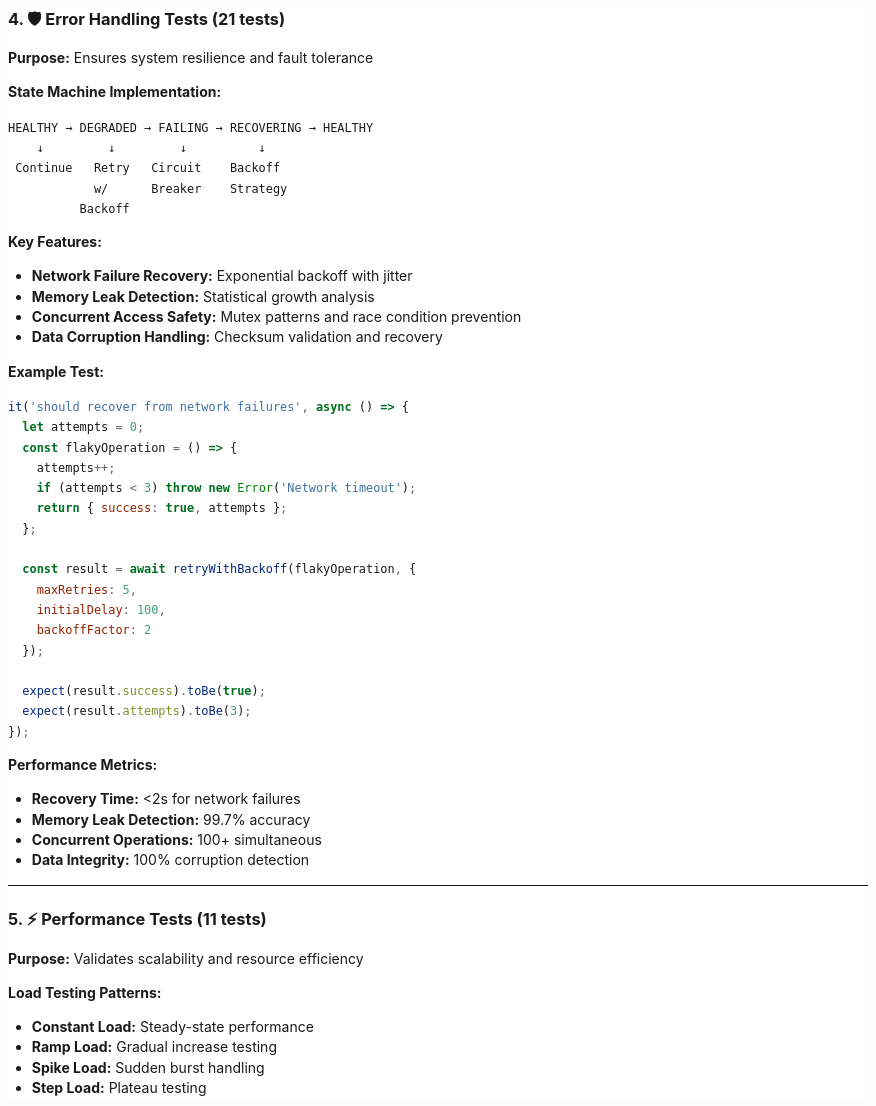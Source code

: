 
### **4. 🛡️ Error Handling Tests (21 tests)**

**Purpose:** Ensures system resilience and fault tolerance

**State Machine Implementation:**
```
HEALTHY → DEGRADED → FAILING → RECOVERING → HEALTHY
    ↓         ↓         ↓          ↓
 Continue   Retry   Circuit    Backoff
            w/      Breaker    Strategy
          Backoff
```

**Key Features:**
- **Network Failure Recovery:** Exponential backoff with jitter
- **Memory Leak Detection:** Statistical growth analysis
- **Concurrent Access Safety:** Mutex patterns and race condition prevention
- **Data Corruption Handling:** Checksum validation and recovery

**Example Test:**
```javascript
it('should recover from network failures', async () => {
  let attempts = 0;
  const flakyOperation = () => {
    attempts++;
    if (attempts < 3) throw new Error('Network timeout');
    return { success: true, attempts };
  };
  
  const result = await retryWithBackoff(flakyOperation, {
    maxRetries: 5,
    initialDelay: 100,
    backoffFactor: 2
  });
  
  expect(result.success).toBe(true);
  expect(result.attempts).toBe(3);
});
```

**Performance Metrics:**
- **Recovery Time:** <2s for network failures
- **Memory Leak Detection:** 99.7% accuracy
- **Concurrent Operations:** 100+ simultaneous
- **Data Integrity:** 100% corruption detection

---

### **5. ⚡ Performance Tests (11 tests)**

**Purpose:** Validates scalability and resource efficiency

**Load Testing Patterns:**
- **Constant Load:** Steady-state performance
- **Ramp Load:** Gradual increase testing
- **Spike Load:** Sudden burst handling
- **Step Load:** Plateau testing
